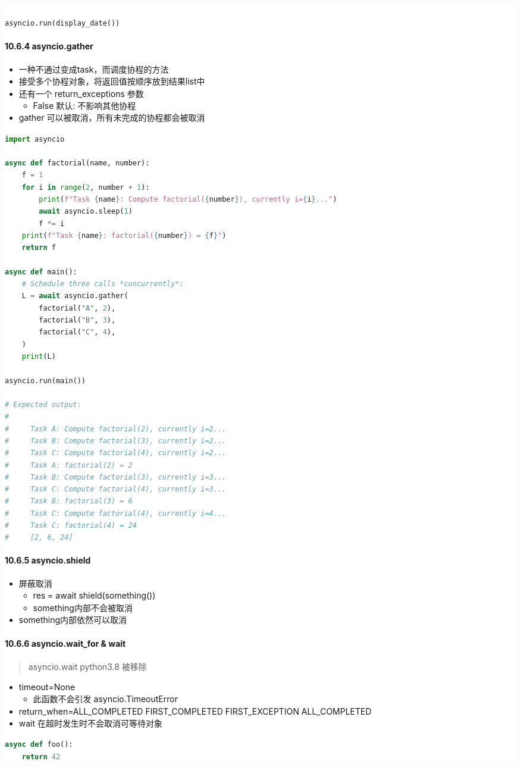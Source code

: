 ~~~python

asyncio.run(display_date())
~~~
#### 10.6.4 asyncio.gather
- 一种不通过变成task，而调度协程的方法
- 接受多个协程对象，将返回值按顺序放到结果list中
- 还有一个 return_exceptions 参数
    - False 默认: 不影响其他协程
- gather 可以被取消，所有未完成的协程都会被取消
~~~python
import asyncio

async def factorial(name, number):
    f = 1
    for i in range(2, number + 1):
        print(f"Task {name}: Compute factorial({number}), currently i={i}...")
        await asyncio.sleep(1)
        f *= i
    print(f"Task {name}: factorial({number}) = {f}")
    return f

async def main():
    # Schedule three calls *concurrently*:
    L = await asyncio.gather(
        factorial("A", 2),
        factorial("B", 3),
        factorial("C", 4),
    )
    print(L)

asyncio.run(main())

# Expected output:
#
#     Task A: Compute factorial(2), currently i=2...
#     Task B: Compute factorial(3), currently i=2...
#     Task C: Compute factorial(4), currently i=2...
#     Task A: factorial(2) = 2
#     Task B: Compute factorial(3), currently i=3...
#     Task C: Compute factorial(4), currently i=3...
#     Task B: factorial(3) = 6
#     Task C: Compute factorial(4), currently i=4...
#     Task C: factorial(4) = 24
#     [2, 6, 24]
~~~
#### 10.6.5 asyncio.shield
- 屏蔽取消
    - res = await shield(something())
    - something内部不会被取消
- something内部依然可以取消
#### 10.6.6 asyncio.wait_for & wait
> asyncio.wait python3.8 被移除
- timeout=None
    - 此函数不会引发 asyncio.TimeoutError
- return_when=ALL_COMPLETED
    FIRST_COMPLETED
    FIRST_EXCEPTION
    ALL_COMPLETED
- wait 在超时发生时不会取消可等待对象
~~~python
async def foo():
    return 42
~~~